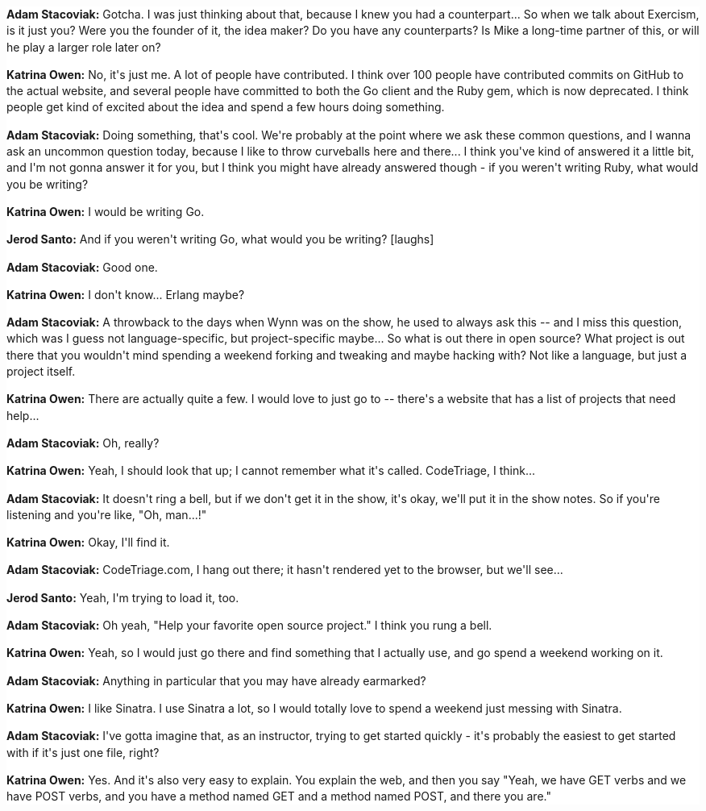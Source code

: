 **Adam Stacoviak:** Gotcha. I was just thinking about that, because I knew you had a counterpart... So when we talk about Exercism, is it just you? Were you the founder of it, the idea maker? Do you have any counterparts? Is Mike a long-time partner of this, or will he play a larger role later on?

**Katrina Owen:** No, it's just me. A lot of people have contributed. I think over 100 people have contributed commits on GitHub to the actual website, and several people have committed to both the Go client and the Ruby gem, which is now deprecated. I think people get kind of excited about the idea and spend a few hours doing something.

**Adam Stacoviak:** Doing something, that's cool. We're probably at the point where we ask these common questions, and I wanna ask an uncommon question today, because I like to throw curveballs here and there... I think you've kind of answered it a little bit, and I'm not gonna answer it for you, but I think you might have already answered though - if you weren't writing Ruby, what would you be writing?

**Katrina Owen:** I would be writing Go.

**Jerod Santo:** And if you weren't writing Go, what would you be writing? \[laughs\]

**Adam Stacoviak:** Good one.

**Katrina Owen:** I don't know... Erlang maybe?

**Adam Stacoviak:** A throwback to the days when Wynn was on the show, he used to always ask this -- and I miss this question, which was I guess not language-specific, but project-specific maybe... So what is out there in open source? What project is out there that you wouldn't mind spending a weekend forking and tweaking and maybe hacking with? Not like a language, but just a project itself.

**Katrina Owen:** There are actually quite a few. I would love to just go to -- there's a website that has a list of projects that need help...

**Adam Stacoviak:** Oh, really?

**Katrina Owen:** Yeah, I should look that up; I cannot remember what it's called. CodeTriage, I think...

**Adam Stacoviak:** It doesn't ring a bell, but if we don't get it in the show, it's okay, we'll put it in the show notes. So if you're listening and you're like, "Oh, man...!"

**Katrina Owen:** Okay, I'll find it.

**Adam Stacoviak:** CodeTriage.com, I hang out there; it hasn't rendered yet to the browser, but we'll see...

**Jerod Santo:** Yeah, I'm trying to load it, too.

**Adam Stacoviak:** Oh yeah, "Help your favorite open source project." I think you rung a bell.

**Katrina Owen:** Yeah, so I would just go there and find something that I actually use, and go spend a weekend working on it.

**Adam Stacoviak:** Anything in particular that you may have already earmarked?

**Katrina Owen:** I like Sinatra. I use Sinatra a lot, so I would totally love to spend a weekend just messing with Sinatra.

**Adam Stacoviak:** I've gotta imagine that, as an instructor, trying to get started quickly - it's probably the easiest to get started with if it's just one file, right?

**Katrina Owen:** Yes. And it's also very easy to explain. You explain the web, and then you say "Yeah, we have GET verbs and we have POST verbs, and you have a method named GET and a method named POST, and there you are."
